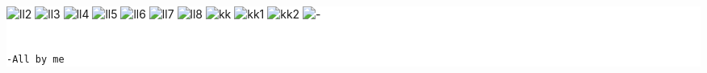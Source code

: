                                                                                                                                                                    

<img width="153" alt="ll2" src="https://github.com/rishabh7823/advanced-DCDC/assets/164547532/a0db6b65-48bc-428e-bed2-4a837a56953c">

                                                                                                                                                                    

<img width="344" alt="ll3" src="https://github.com/rishabh7823/advanced-DCDC/assets/164547532/8960ea13-7426-427b-b167-a306b4ec9373">

                                                                                                                                                                    

<img width="220" alt="ll4" src="https://github.com/rishabh7823/advanced-DCDC/assets/164547532/8fdcb020-8314-4791-a85d-c9816cf833c4">

                                                                                                                                                                    

<img width="131" alt="ll5" src="https://github.com/rishabh7823/advanced-DCDC/assets/164547532/093535cb-fd7b-4d9f-9931-748b08878e6b">

                                                                                                                                                                    

<img width="236" alt="ll6" src="https://github.com/rishabh7823/advanced-DCDC/assets/164547532/5d28039c-f12f-446e-a530-01050f7d7b0b">

                                                                                                                                                                    

<img width="273" alt="ll7" src="https://github.com/rishabh7823/advanced-DCDC/assets/164547532/fae1ee76-5e85-4b75-ac7c-3179e0871ce6">

                                                                                                                                                                  

<img width="560" alt="ll8" src="https://github.com/rishabh7823/advanced-DCDC/assets/164547532/abe810a4-49ad-4d5d-8691-b7570be4ccb0">


<img width="602" alt="kk" src="https://github.com/rishabh7823/advanced-DCDC/assets/164547532/e53ea9b1-2d72-4693-b206-b18d5f804003">

                                                                                                                                                                  

<img width="412" alt="kk1" src="https://github.com/rishabh7823/advanced-DCDC/assets/164547532/ee9187dc-45e4-4107-8014-af9a70a9d02e">

                                                                                                                                                                           
                                                                                                                                                                   
<img width="101" alt="kk2" src="https://github.com/rishabh7823/advanced-DCDC/assets/164547532/67c8bebf-8ac6-4213-b374-8bdd2bbb5713">
                                                                                                                                                                   
                                                                                                                                                                  
 
<img width="584" alt="-" src="https://github.com/rishabh7823/advanced-DCDC/assets/164547532/462ea639-0cb2-4623-8dbb-bd88fa11938f">

                                                                                                                                                                  -All by me
